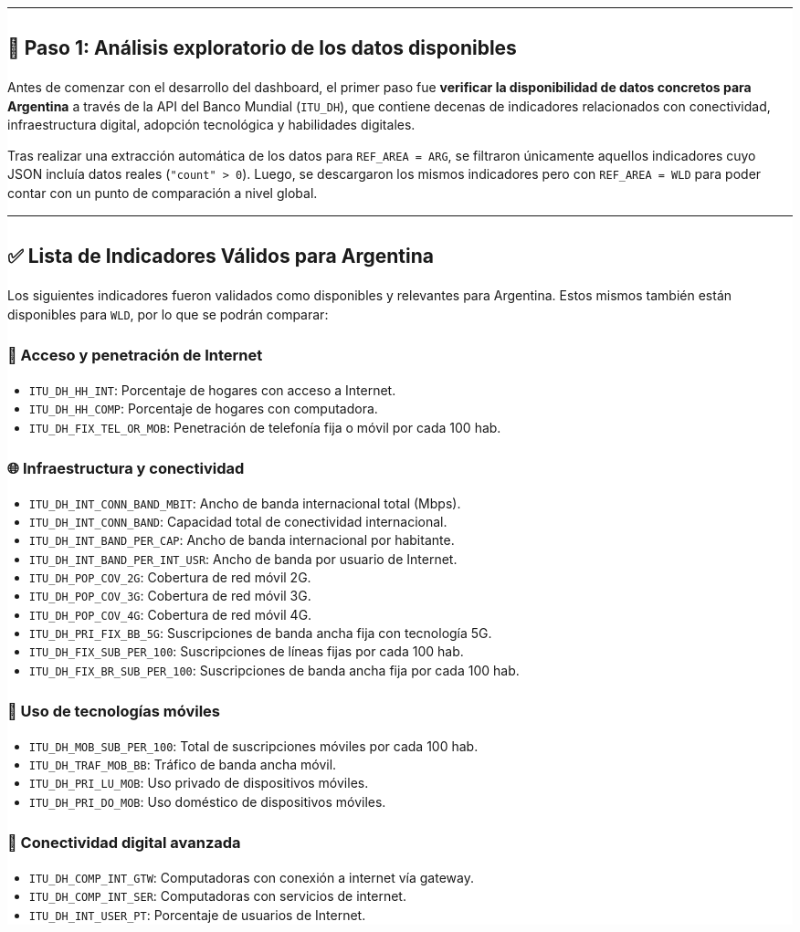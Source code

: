 

---

## 🧩 Paso 1: Análisis exploratorio de los datos disponibles

Antes de comenzar con el desarrollo del dashboard, el primer paso fue **verificar la disponibilidad de datos concretos para Argentina** a través de la API del Banco Mundial (`ITU_DH`), que contiene decenas de indicadores relacionados con conectividad, infraestructura digital, adopción tecnológica y habilidades digitales.

Tras realizar una extracción automática de los datos para `REF_AREA = ARG`, se filtraron únicamente aquellos indicadores cuyo JSON incluía datos reales (`"count" > 0`). Luego, se descargaron los mismos indicadores pero con `REF_AREA = WLD` para poder contar con un punto de comparación a nivel global.

---

## ✅ Lista de Indicadores Válidos para Argentina

Los siguientes indicadores fueron validados como disponibles y relevantes para Argentina. Estos mismos también están disponibles para `WLD`, por lo que se podrán comparar:

### 📶 Acceso y penetración de Internet

- `ITU_DH_HH_INT`: Porcentaje de hogares con acceso a Internet.
- `ITU_DH_HH_COMP`: Porcentaje de hogares con computadora.
- `ITU_DH_FIX_TEL_OR_MOB`: Penetración de telefonía fija o móvil por cada 100 hab.

### 🌐 Infraestructura y conectividad

- `ITU_DH_INT_CONN_BAND_MBIT`: Ancho de banda internacional total (Mbps).
- `ITU_DH_INT_CONN_BAND`: Capacidad total de conectividad internacional.
- `ITU_DH_INT_BAND_PER_CAP`: Ancho de banda internacional por habitante.
- `ITU_DH_INT_BAND_PER_INT_USR`: Ancho de banda por usuario de Internet.
- `ITU_DH_POP_COV_2G`: Cobertura de red móvil 2G.
- `ITU_DH_POP_COV_3G`: Cobertura de red móvil 3G.
- `ITU_DH_POP_COV_4G`: Cobertura de red móvil 4G.
- `ITU_DH_PRI_FIX_BB_5G`: Suscripciones de banda ancha fija con tecnología 5G.
- `ITU_DH_FIX_SUB_PER_100`: Suscripciones de líneas fijas por cada 100 hab.
- `ITU_DH_FIX_BR_SUB_PER_100`: Suscripciones de banda ancha fija por cada 100 hab.

### 📱 Uso de tecnologías móviles

- `ITU_DH_MOB_SUB_PER_100`: Total de suscripciones móviles por cada 100 hab.
- `ITU_DH_TRAF_MOB_BB`: Tráfico de banda ancha móvil.
- `ITU_DH_PRI_LU_MOB`: Uso privado de dispositivos móviles.
- `ITU_DH_PRI_DO_MOB`: Uso doméstico de dispositivos móviles.

### 📡 Conectividad digital avanzada

- `ITU_DH_COMP_INT_GTW`: Computadoras con conexión a internet vía gateway.
- `ITU_DH_COMP_INT_SER`: Computadoras con servicios de internet.
- `ITU_DH_INT_USER_PT`: Porcentaje de usuarios de Internet.
